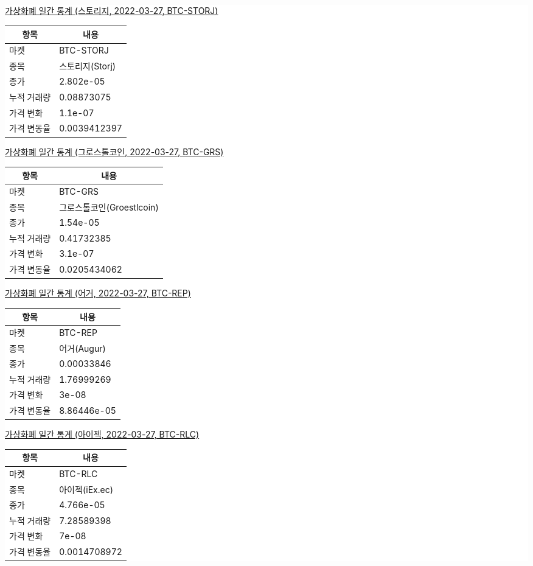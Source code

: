 
[가상화폐 일간 통계 (스토리지, 2022-03-27, BTC-STORJ)](BTC-STORJ-daily-candle-10days.html)

|항목|내용|
|--|--|
|마켓|BTC-STORJ|
|종목|스토리지(Storj)|
|종가|2.802e-05|
|누적 거래량|0.08873075|
|가격 변화|1.1e-07|
|가격 변동율|0.0039412397|


[가상화폐 일간 통계 (그로스톨코인, 2022-03-27, BTC-GRS)](BTC-GRS-daily-candle-10days.html)

|항목|내용|
|--|--|
|마켓|BTC-GRS|
|종목|그로스톨코인(Groestlcoin)|
|종가|1.54e-05|
|누적 거래량|0.41732385|
|가격 변화|3.1e-07|
|가격 변동율|0.0205434062|


[가상화폐 일간 통계 (어거, 2022-03-27, BTC-REP)](BTC-REP-daily-candle-10days.html)

|항목|내용|
|--|--|
|마켓|BTC-REP|
|종목|어거(Augur)|
|종가|0.00033846|
|누적 거래량|1.76999269|
|가격 변화|3e-08|
|가격 변동율|8.86446e-05|


[가상화폐 일간 통계 (아이젝, 2022-03-27, BTC-RLC)](BTC-RLC-daily-candle-10days.html)

|항목|내용|
|--|--|
|마켓|BTC-RLC|
|종목|아이젝(iEx.ec)|
|종가|4.766e-05|
|누적 거래량|7.28589398|
|가격 변화|7e-08|
|가격 변동율|0.0014708972|
